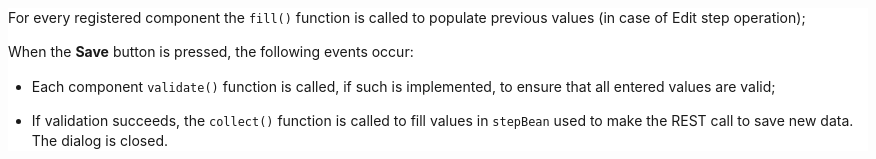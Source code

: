 For every registered component the `fill()` function is called to populate previous values (in case of Edit step operation);



When the **Save** button is pressed, the following events occur:



-   Each component `validate()` function is called, if such is implemented, to ensure that all entered values are valid;

-   If validation succeeds, the `collect()` function is called to fill values in `stepBean` used to make the REST call to save new data. The dialog is closed.

